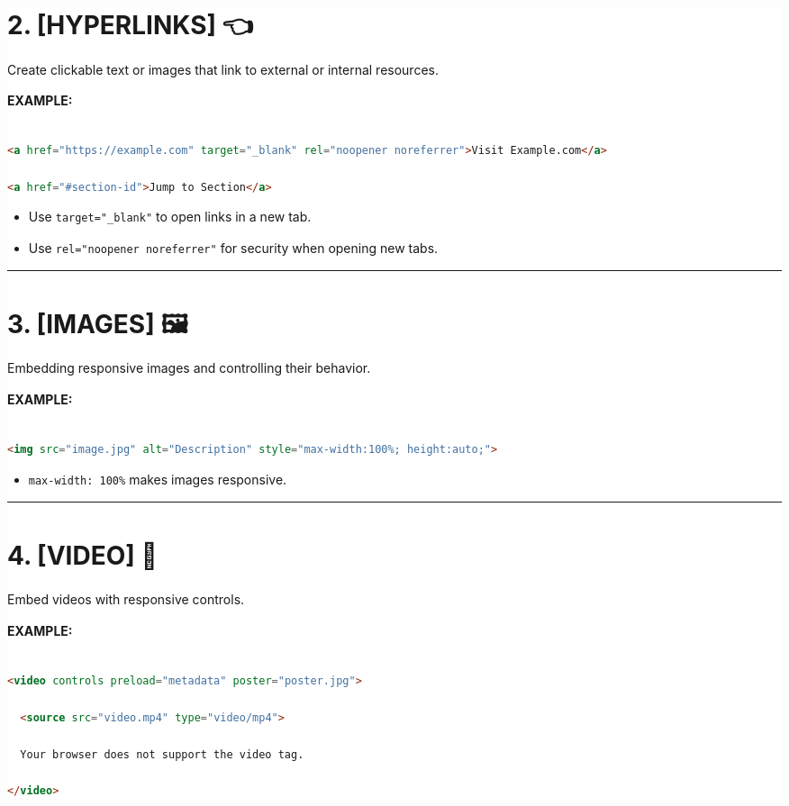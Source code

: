 

# 2. [HYPERLINKS] 👈

Create clickable text or images that link to external or internal resources.



**EXAMPLE:**

```html

<a href="https://example.com" target="_blank" rel="noopener noreferrer">Visit Example.com</a>

<a href="#section-id">Jump to Section</a>

```

- Use `target="_blank"` to open links in a new tab.

- Use `rel="noopener noreferrer"` for security when opening new tabs.



---



# 3. [IMAGES] 🖼️

Embedding responsive images and controlling their behavior.



**EXAMPLE:**

```html

<img src="image.jpg" alt="Description" style="max-width:100%; height:auto;">

```

- `max-width: 100%` makes images responsive.



---



# 4. [VIDEO] 🎥

Embed videos with responsive controls.



**EXAMPLE:**

```html

<video controls preload="metadata" poster="poster.jpg">

  <source src="video.mp4" type="video/mp4">

  Your browser does not support the video tag.

</video>

```

